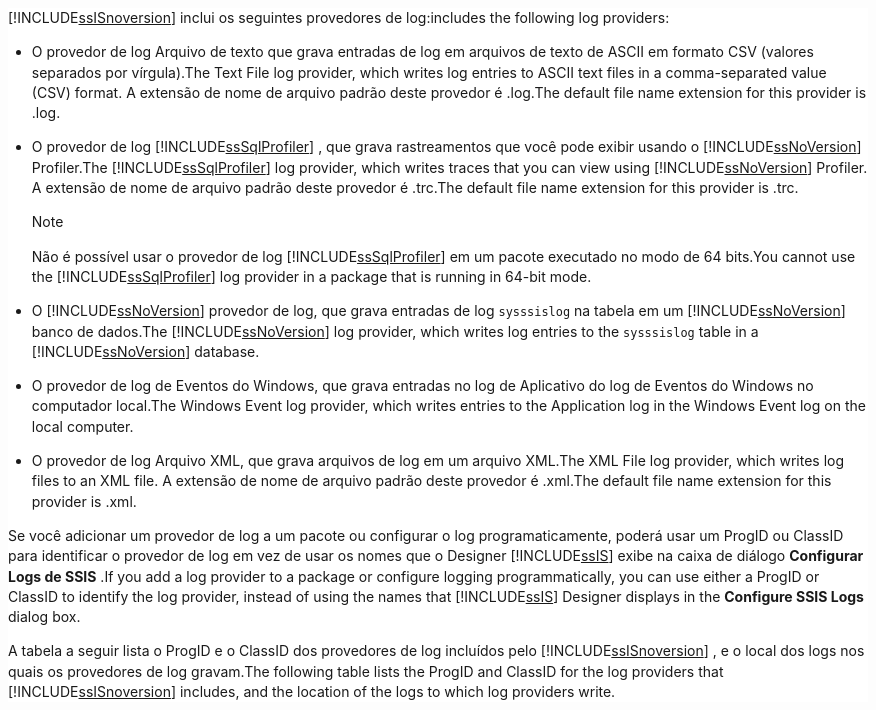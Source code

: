  [!INCLUDE[ssISnoversion](../../includes/ssisnoversion-md.md)] <span data-ttu-id="7f098-119">inclui os seguintes provedores de log:</span><span class="sxs-lookup"><span data-stu-id="7f098-119">includes the following log providers:</span></span>  
  
-   <span data-ttu-id="7f098-120">O provedor de log Arquivo de texto que grava entradas de log em arquivos de texto de ASCII em formato CSV (valores separados por vírgula).</span><span class="sxs-lookup"><span data-stu-id="7f098-120">The Text File log provider, which writes log entries to ASCII text files in a comma-separated value (CSV) format.</span></span> <span data-ttu-id="7f098-121">A extensão de nome de arquivo padrão deste provedor é .log.</span><span class="sxs-lookup"><span data-stu-id="7f098-121">The default file name extension for this provider is .log.</span></span>  
  
-   <span data-ttu-id="7f098-122">O provedor de log [!INCLUDE[ssSqlProfiler](../../includes/sssqlprofiler-md.md)] , que grava rastreamentos que você pode exibir usando o [!INCLUDE[ssNoVersion](../../includes/ssnoversion-md.md)] Profiler.</span><span class="sxs-lookup"><span data-stu-id="7f098-122">The [!INCLUDE[ssSqlProfiler](../../includes/sssqlprofiler-md.md)] log provider, which writes traces that you can view using [!INCLUDE[ssNoVersion](../../includes/ssnoversion-md.md)] Profiler.</span></span> <span data-ttu-id="7f098-123">A extensão de nome de arquivo padrão deste provedor é .trc.</span><span class="sxs-lookup"><span data-stu-id="7f098-123">The default file name extension for this provider is .trc.</span></span>  
  
    > [!NOTE]  
    >  <span data-ttu-id="7f098-124">Não é possível usar o provedor de log [!INCLUDE[ssSqlProfiler](../../includes/sssqlprofiler-md.md)] em um pacote executado no modo de 64 bits.</span><span class="sxs-lookup"><span data-stu-id="7f098-124">You cannot use the [!INCLUDE[ssSqlProfiler](../../includes/sssqlprofiler-md.md)] log provider in a package that is running in 64-bit mode.</span></span>  
  
-   <span data-ttu-id="7f098-125">O [!INCLUDE[ssNoVersion](../../includes/ssnoversion-md.md)] provedor de log, que grava entradas de log `sysssislog` na tabela em um [!INCLUDE[ssNoVersion](../../includes/ssnoversion-md.md)] banco de dados.</span><span class="sxs-lookup"><span data-stu-id="7f098-125">The [!INCLUDE[ssNoVersion](../../includes/ssnoversion-md.md)] log provider, which writes log entries to the `sysssislog` table in a [!INCLUDE[ssNoVersion](../../includes/ssnoversion-md.md)] database.</span></span>  
  
-   <span data-ttu-id="7f098-126">O provedor de log de Eventos do Windows, que grava entradas no log de Aplicativo do log de Eventos do Windows no computador local.</span><span class="sxs-lookup"><span data-stu-id="7f098-126">The Windows Event log provider, which writes entries to the Application log in the Windows Event log on the local computer.</span></span>  
  
-   <span data-ttu-id="7f098-127">O provedor de log Arquivo XML, que grava arquivos de log em um arquivo XML.</span><span class="sxs-lookup"><span data-stu-id="7f098-127">The XML File log provider, which writes log files to an XML file.</span></span> <span data-ttu-id="7f098-128">A extensão de nome de arquivo padrão deste provedor é .xml.</span><span class="sxs-lookup"><span data-stu-id="7f098-128">The default file name extension for this provider is .xml.</span></span>  
  
 <span data-ttu-id="7f098-129">Se você adicionar um provedor de log a um pacote ou configurar o log programaticamente, poderá usar um ProgID ou ClassID para identificar o provedor de log em vez de usar os nomes que o Designer [!INCLUDE[ssIS](../../includes/ssis-md.md)] exibe na caixa de diálogo **Configurar Logs de SSIS** .</span><span class="sxs-lookup"><span data-stu-id="7f098-129">If you add a log provider to a package or configure logging programmatically, you can use either a ProgID or ClassID to identify the log provider, instead of using the names that [!INCLUDE[ssIS](../../includes/ssis-md.md)] Designer displays in the **Configure SSIS Logs** dialog box.</span></span>  
  
 <span data-ttu-id="7f098-130">A tabela a seguir lista o ProgID e o ClassID dos provedores de log incluídos pelo [!INCLUDE[ssISnoversion](../../includes/ssisnoversion-md.md)] , e o local dos logs nos quais os provedores de log gravam.</span><span class="sxs-lookup"><span data-stu-id="7f098-130">The following table lists the ProgID and ClassID for the log providers that [!INCLUDE[ssISnoversion](../../includes/ssisnoversion-md.md)] includes, and the location of the logs to which log providers write.</span></span>  
  